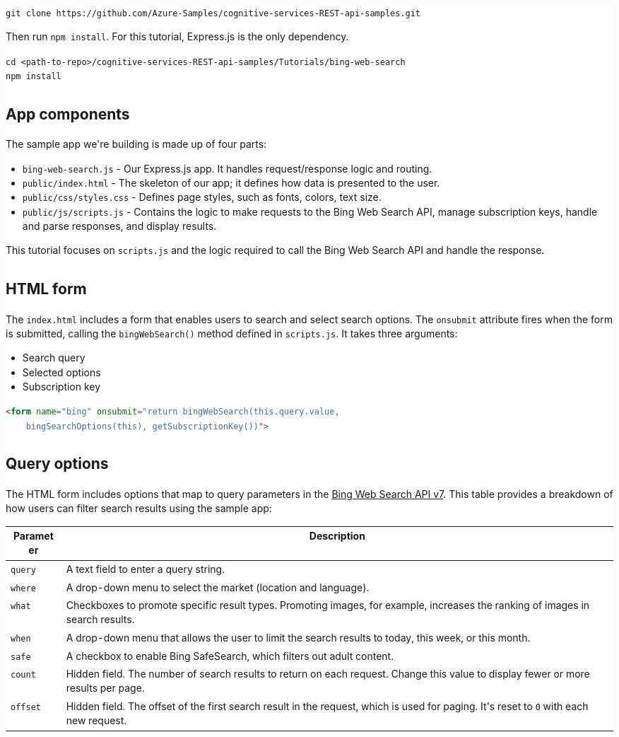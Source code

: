 ```console
git clone https://github.com/Azure-Samples/cognitive-services-REST-api-samples.git
```

Then run `npm install`. For this tutorial, Express.js is the only dependency.

```console
cd <path-to-repo>/cognitive-services-REST-api-samples/Tutorials/bing-web-search
npm install
```

## App components

The sample app we're building is made up of four parts:

* `bing-web-search.js` - Our Express.js app. It handles request/response logic and routing.
* `public/index.html` - The skeleton of our app; it defines how data is presented to the user.
* `public/css/styles.css` - Defines page styles, such as fonts, colors, text size.
* `public/js/scripts.js` - Contains the logic to make requests to the Bing Web Search API, manage subscription keys, handle and parse responses, and display results.

This tutorial focuses on `scripts.js` and the logic required to call the Bing Web Search API and handle the response.

## HTML form

The `index.html` includes a form that enables users to search and select search options. The `onsubmit` attribute fires when the form is submitted, calling the `bingWebSearch()` method defined in `scripts.js`. It takes three arguments:

* Search query
* Selected options
* Subscription key

```html
<form name="bing" onsubmit="return bingWebSearch(this.query.value,
    bingSearchOptions(this), getSubscriptionKey())">
```

## Query options

The HTML form includes options that map to query parameters in the [Bing Web Search API v7](/rest/api/cognitiveservices-bingsearch/bing-web-api-v7-reference#query-parameters). This table provides a breakdown of how users can filter search results using the sample app:

| Parameter | Description |
|-----------|-------------|
| `query` | A text field to enter a query string. |
| `where` | A drop-down menu to select the market (location and language). |
| `what` | Checkboxes to promote specific result types. Promoting images, for example, increases the ranking of images in search results. |
| `when` | A drop-down menu that allows the user to limit the search results to today, this week, or this month. |
| `safe` | A checkbox to enable Bing SafeSearch, which filters out adult content. |
| `count` | Hidden field. The number of search results to return on each request. Change this value to display fewer or more results per page. |
| `offset` | Hidden field. The offset of the first search result in the request, which is used for paging. It's reset to `0` with each new request. |
